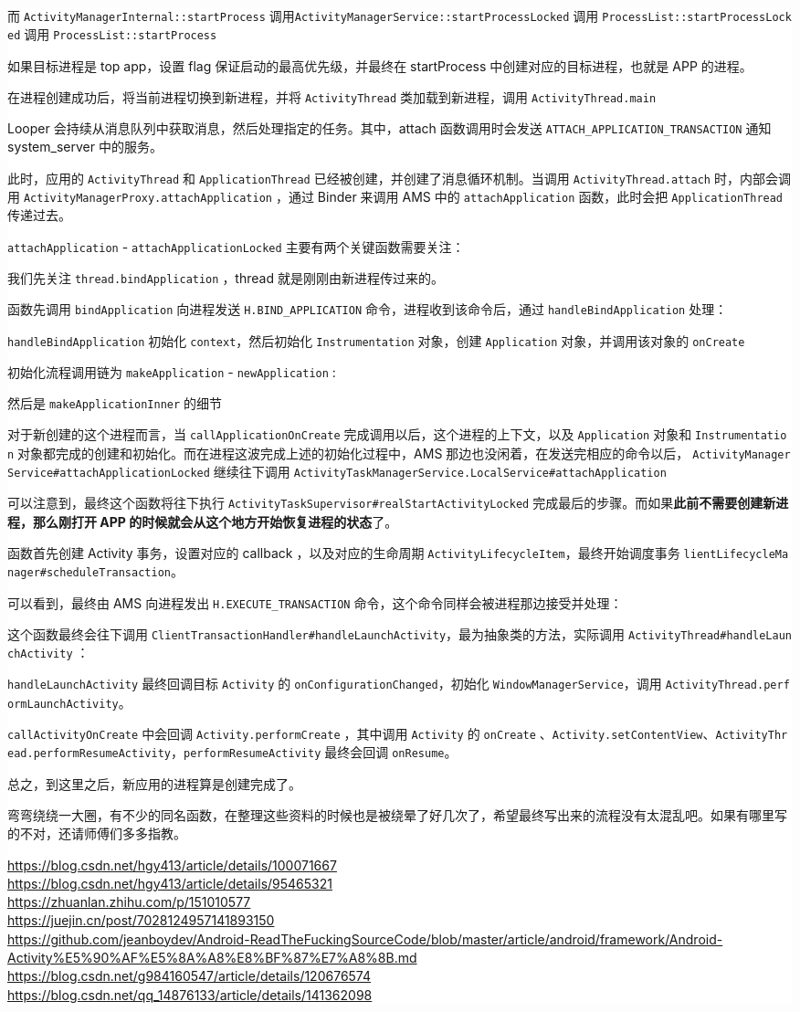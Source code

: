 而 `ActivityManagerInternal::startProcess` 调用`ActivityManagerService::startProcessLocked` 调用 `ProcessList::startProcessLocked` 调用 `ProcessList::startProcess`

如果目标进程是 top app，设置 flag 保证启动的最高优先级，并最终在 startProcess 中创建对应的目标进程，也就是 APP 的进程。

在进程创建成功后，将当前进程切换到新进程，并将 `ActivityThread` 类加载到新进程，调用 `ActivityThread.main`

Looper 会持续从消息队列中获取消息，然后处理指定的任务。其中，attach 函数调用时会发送 `ATTACH_APPLICATION_TRANSACTION` 通知 system_server 中的服务。

此时，应用的 `ActivityThread` 和 `ApplicationThread` 已经被创建，并创建了消息循环机制。当调用 `ActivityThread.attach` 时，内部会调用 `ActivityManagerProxy.attachApplication` ，通过 Binder 来调用 AMS 中的 `attachApplication` 函数，此时会把 `ApplicationThread` 传递过去。

`attachApplication` - `attachApplicationLocked` 主要有两个关键函数需要关注：

我们先关注 `thread.bindApplication` ，thread 就是刚刚由新进程传过来的。

函数先调用 `bindApplication` 向进程发送 `H.BIND_APPLICATION` 命令，进程收到该命令后，通过 `handleBindApplication` 处理：

`handleBindApplication` 初始化 `context`，然后初始化 `Instrumentation` 对象，创建 `Application` 对象，并调用该对象的 `onCreate`

初始化流程调用链为 `makeApplication` - `newApplication` :

然后是 `makeApplicationInner` 的细节

对于新创建的这个进程而言，当 `callApplicationOnCreate` 完成调用以后，这个进程的上下文，以及 `Application` 对象和 `Instrumentation` 对象都完成的创建和初始化。而在进程这波完成上述的初始化过程中，AMS 那边也没闲着，在发送完相应的命令以后， `ActivityManagerService#attachApplicationLocked` 继续往下调用 `ActivityTaskManagerService.LocalService#attachApplication`

可以注意到，最终这个函数将往下执行 `ActivityTaskSupervisor#realStartActivityLocked` 完成最后的步骤。而如果**此前不需要创建新进程，那么刚打开 APP 的时候就会从这个地方开始恢复进程的状态**了。

函数首先创建 Activity 事务，设置对应的 callback ，以及对应的生命周期 `ActivityLifecycleItem`，最终开始调度事务 `lientLifecycleManager#scheduleTransaction`。

可以看到，最终由 AMS 向进程发出 `H.EXECUTE_TRANSACTION` 命令，这个命令同样会被进程那边接受并处理：

这个函数最终会往下调用 `ClientTransactionHandler#handleLaunchActivity`，最为抽象类的方法，实际调用 `ActivityThread#handleLaunchActivity` ：

`handleLaunchActivity` 最终回调目标 `Activity` 的 `onConfigurationChanged`，初始化 `WindowManagerService`，调用 `ActivityThread.performLaunchActivity`。

`callActivityOnCreate` 中会回调 `Activity.performCreate` ，其中调用 `Activity` 的 `onCreate` 、`Activity.setContentView`、`ActivityThread.performResumeActivity`，`performResumeActivity` 最终会回调 `onResume`。

总之，到这里之后，新应用的进程算是创建完成了。

弯弯绕绕一大圈，有不少的同名函数，在整理这些资料的时候也是被绕晕了好几次了，希望最终写出来的流程没有太混乱吧。如果有哪里写的不对，还请师傅们多多指教。

https://blog.csdn.net/hgy413/article/details/100071667  
https://blog.csdn.net/hgy413/article/details/95465321  
https://zhuanlan.zhihu.com/p/151010577  
https://juejin.cn/post/7028124957141893150  
https://github.com/jeanboydev/Android-ReadTheFuckingSourceCode/blob/master/article/android/framework/Android-Activity%E5%90%AF%E5%8A%A8%E8%BF%87%E7%A8%8B.md  
https://blog.csdn.net/g984160547/article/details/120676574  
https://blog.csdn.net/qq_14876133/article/details/141362098
